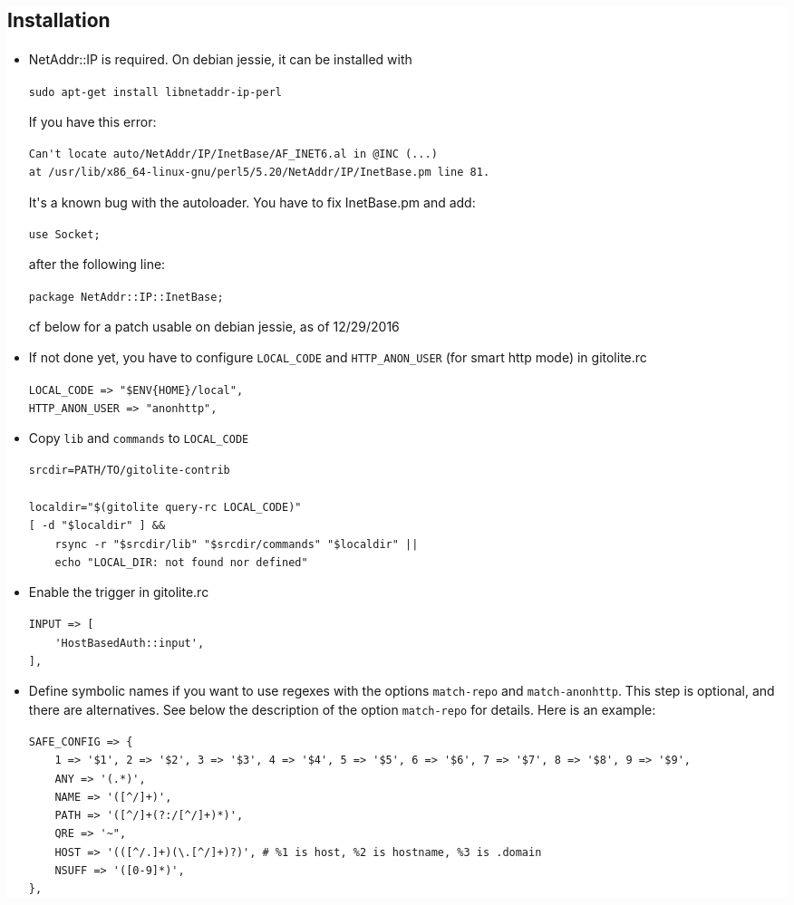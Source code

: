 ## Installation

* NetAddr::IP is required. On debian jessie, it can be installed with
    ~~~.console
    sudo apt-get install libnetaddr-ip-perl
    ~~~
  If you have this error:
    ~~~.console
    Can't locate auto/NetAddr/IP/InetBase/AF_INET6.al in @INC (...)
    at /usr/lib/x86_64-linux-gnu/perl5/5.20/NetAddr/IP/InetBase.pm line 81.
    ~~~
  It's a known bug with the autoloader. You have to fix InetBase.pm and add:
    ~~~
    use Socket;
    ~~~
  after the following line:
    ~~~
    package NetAddr::IP::InetBase;
    ~~~
  cf below for a patch usable on debian jessie, as of 12/29/2016

* If not done yet, you have to configure `LOCAL_CODE` and `HTTP_ANON_USER` (for
  smart http mode) in gitolite.rc
    ~~~.gitolite-rc
    LOCAL_CODE => "$ENV{HOME}/local",
    HTTP_ANON_USER => "anonhttp",
    ~~~

* Copy `lib` and `commands` to `LOCAL_CODE`
    ~~~.console
    srcdir=PATH/TO/gitolite-contrib

    localdir="$(gitolite query-rc LOCAL_CODE)"
    [ -d "$localdir" ] &&
        rsync -r "$srcdir/lib" "$srcdir/commands" "$localdir" ||
        echo "LOCAL_DIR: not found nor defined"
    ~~~

* Enable the trigger in gitolite.rc
    ~~~.gitolite-rc
    INPUT => [
        'HostBasedAuth::input',
    ],
    ~~~

* Define symbolic names if you want to use regexes with the options `match-repo`
  and `match-anonhttp`. This step is optional, and there are alternatives. See
  below the description of the option `match-repo` for details. Here is an
  example:
    ~~~.gitolite-rc
    SAFE_CONFIG => {
        1 => '$1', 2 => '$2', 3 => '$3', 4 => '$4', 5 => '$5', 6 => '$6', 7 => '$7', 8 => '$8', 9 => '$9',
        ANY => '(.*)',
        NAME => '([^/]+)',
        PATH => '([^/]+(?:/[^/]+)*)',
        QRE => '~",
        HOST => '(([^/.]+)(\.[^/]+)?)', # %1 is host, %2 is hostname, %3 is .domain
        NSUFF => '([0-9]*)',
    },
    ~~~

